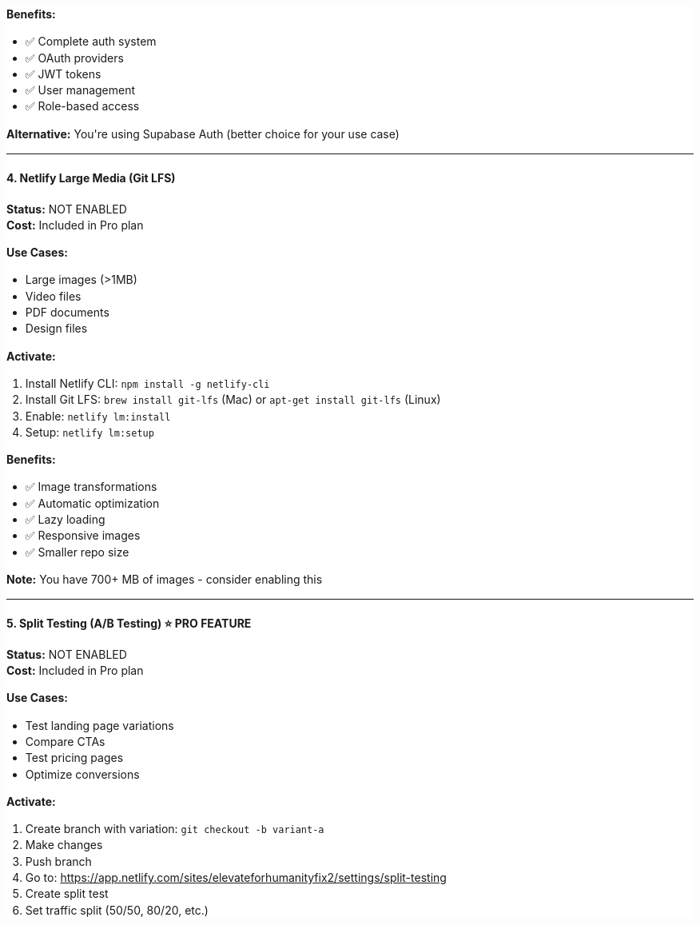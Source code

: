 **Benefits:**

- ✅ Complete auth system
- ✅ OAuth providers
- ✅ JWT tokens
- ✅ User management
- ✅ Role-based access

**Alternative:** You're using Supabase Auth (better choice for your use case)

---

#### 4. Netlify Large Media (Git LFS)

**Status:** NOT ENABLED  
**Cost:** Included in Pro plan

**Use Cases:**

- Large images (>1MB)
- Video files
- PDF documents
- Design files

**Activate:**

1. Install Netlify CLI: `npm install -g netlify-cli`
2. Install Git LFS: `brew install git-lfs` (Mac) or `apt-get install git-lfs` (Linux)
3. Enable: `netlify lm:install`
4. Setup: `netlify lm:setup`

**Benefits:**

- ✅ Image transformations
- ✅ Automatic optimization
- ✅ Lazy loading
- ✅ Responsive images
- ✅ Smaller repo size

**Note:** You have 700+ MB of images - consider enabling this

---

#### 5. Split Testing (A/B Testing) ⭐ PRO FEATURE

**Status:** NOT ENABLED  
**Cost:** Included in Pro plan

**Use Cases:**

- Test landing page variations
- Compare CTAs
- Test pricing pages
- Optimize conversions

**Activate:**

1. Create branch with variation: `git checkout -b variant-a`
2. Make changes
3. Push branch
4. Go to: https://app.netlify.com/sites/elevateforhumanityfix2/settings/split-testing
5. Create split test
6. Set traffic split (50/50, 80/20, etc.)
